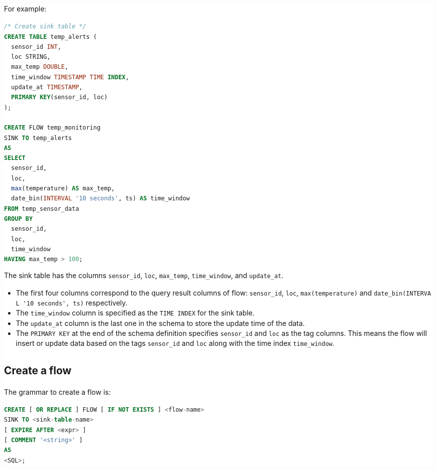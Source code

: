 For example:

```sql
/* Create sink table */
CREATE TABLE temp_alerts (
  sensor_id INT,
  loc STRING,
  max_temp DOUBLE,
  time_window TIMESTAMP TIME INDEX,
  update_at TIMESTAMP,
  PRIMARY KEY(sensor_id, loc)
);

CREATE FLOW temp_monitoring
SINK TO temp_alerts
AS
SELECT
  sensor_id,
  loc,
  max(temperature) AS max_temp,
  date_bin(INTERVAL '10 seconds', ts) AS time_window
FROM temp_sensor_data
GROUP BY
  sensor_id,
  loc,
  time_window
HAVING max_temp > 100;
```

The sink table has the columns `sensor_id`, `loc`, `max_temp`, `time_window`, and `update_at`.

- The first four columns correspond to the query result columns of flow: `sensor_id`, `loc`, `max(temperature)` and `date_bin(INTERVAL '10 seconds', ts)` respectively.
- The `time_window` column is specified as the `TIME INDEX` for the sink table.
- The `update_at` column is the last one in the schema to store the update time of the data.
- The `PRIMARY KEY` at the end of the schema definition specifies `sensor_id` and `loc` as the tag columns.
  This means the flow will insert or update data based on the tags `sensor_id` and `loc` along with the time index `time_window`.

## Create a flow

The grammar to create a flow is:



```sql
CREATE [ OR REPLACE ] FLOW [ IF NOT EXISTS ] <flow-name>
SINK TO <sink-table-name>
[ EXPIRE AFTER <expr> ]
[ COMMENT '<string>' ]
AS 
<SQL>;
```
